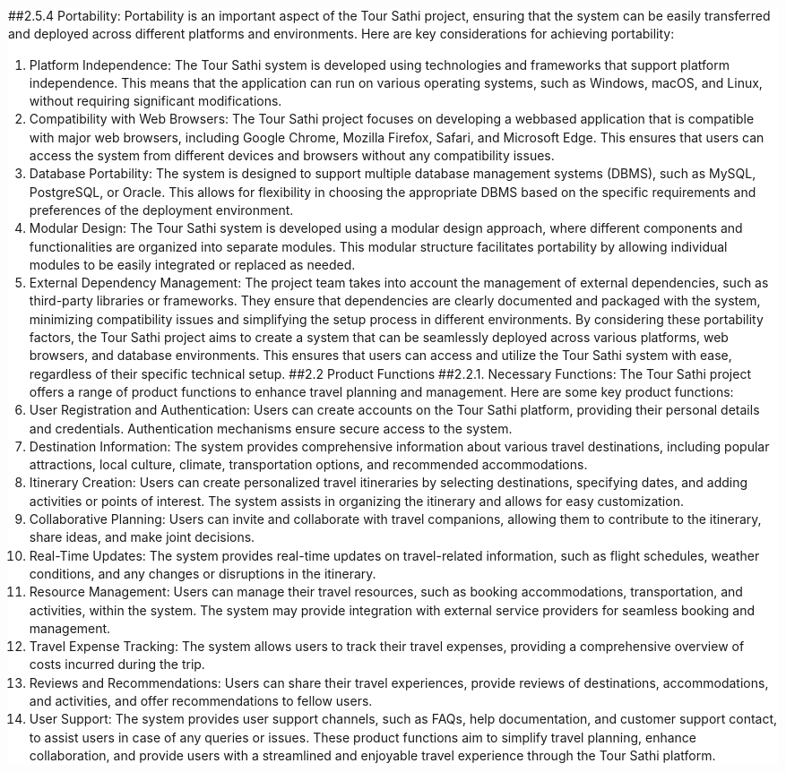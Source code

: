 ##2.5.4 Portability:
Portability is an important aspect of the Tour Sathi project, ensuring that the system can be
easily transferred and deployed across different platforms and environments. Here are key
considerations for achieving portability:
1. Platform Independence: The Tour Sathi system is developed using technologies and
frameworks that support platform independence. This means that the application can run on
various operating systems, such as Windows, macOS, and Linux, without requiring significant
modifications.
2. Compatibility with Web Browsers: The Tour Sathi project focuses on developing a webbased application that is compatible with major web browsers, including Google Chrome,
Mozilla Firefox, Safari, and Microsoft Edge. This ensures that users can access the system from
different devices and browsers without any compatibility issues.
3. Database Portability: The system is designed to support multiple database management
systems (DBMS), such as MySQL, PostgreSQL, or Oracle. This allows for flexibility in
choosing the appropriate DBMS based on the specific requirements and preferences of the
deployment environment.
4. Modular Design: The Tour Sathi system is developed using a modular design approach,
where different components and functionalities are organized into separate modules. This
modular structure facilitates portability by allowing individual modules to be easily integrated
or replaced as needed.
5. External Dependency Management: The project team takes into account the management of
external dependencies, such as third-party libraries or frameworks. They ensure that
dependencies are clearly documented and packaged with the system, minimizing compatibility
issues and simplifying the setup process in different environments.
By considering these portability factors, the Tour Sathi project aims to create a system that can
be seamlessly deployed across various platforms, web browsers, and database environments.
This ensures that users can access and utilize the Tour Sathi system with ease, regardless of
their specific technical setup.
##2.2 Product Functions
##2.2.1. Necessary Functions:
The Tour Sathi project offers a range of product functions to enhance travel planning
and management. Here are some key product functions:
1. User Registration and Authentication: Users can create accounts on the Tour Sathi
platform, providing their personal details and credentials. Authentication mechanisms
ensure secure access to the system.
2. Destination Information: The system provides comprehensive information about
various travel destinations, including popular attractions, local culture, climate,
transportation options, and recommended accommodations.
3. Itinerary Creation: Users can create personalized travel itineraries by selecting
destinations, specifying dates, and adding activities or points of interest. The system
assists in organizing the itinerary and allows for easy customization.
4. Collaborative Planning: Users can invite and collaborate with travel companions,
allowing them to contribute to the itinerary, share ideas, and make joint decisions.
5. Real-Time Updates: The system provides real-time updates on travel-related
information, such as flight schedules, weather conditions, and any changes or
disruptions in the itinerary.
6. Resource Management: Users can manage their travel resources, such as booking
accommodations, transportation, and activities, within the system. The system may
provide integration with external service providers for seamless booking and
management.
7. Travel Expense Tracking: The system allows users to track their travel expenses,
providing a comprehensive overview of costs incurred during the trip.
8. Reviews and Recommendations: Users can share their travel experiences, provide
reviews of destinations, accommodations, and activities, and offer recommendations to
fellow users.
10. User Support: The system provides user support channels, such as FAQs, help
documentation, and customer support contact, to assist users in case of any queries or
issues.
These product functions aim to simplify travel planning, enhance collaboration, and
provide users with a streamlined and enjoyable travel experience through the Tour Sathi
platform.
